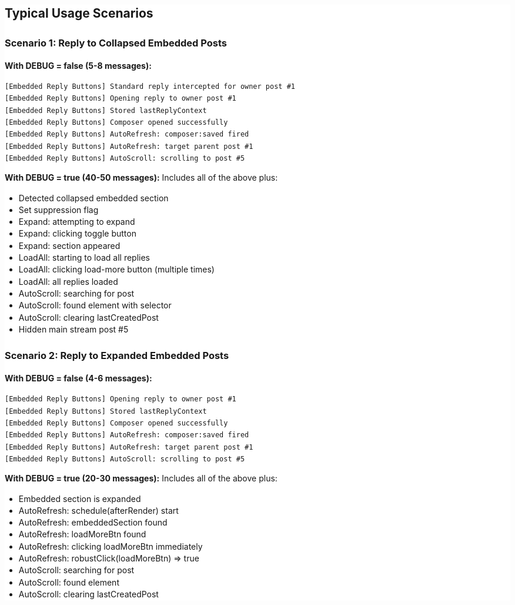 ## Typical Usage Scenarios

### Scenario 1: Reply to Collapsed Embedded Posts

**With DEBUG = false (5-8 messages):**
```
[Embedded Reply Buttons] Standard reply intercepted for owner post #1
[Embedded Reply Buttons] Opening reply to owner post #1
[Embedded Reply Buttons] Stored lastReplyContext
[Embedded Reply Buttons] Composer opened successfully
[Embedded Reply Buttons] AutoRefresh: composer:saved fired
[Embedded Reply Buttons] AutoRefresh: target parent post #1
[Embedded Reply Buttons] AutoScroll: scrolling to post #5
```

**With DEBUG = true (40-50 messages):**
Includes all of the above plus:
- Detected collapsed embedded section
- Set suppression flag
- Expand: attempting to expand
- Expand: clicking toggle button
- Expand: section appeared
- LoadAll: starting to load all replies
- LoadAll: clicking load-more button (multiple times)
- LoadAll: all replies loaded
- AutoScroll: searching for post
- AutoScroll: found element with selector
- AutoScroll: clearing lastCreatedPost
- Hidden main stream post #5

### Scenario 2: Reply to Expanded Embedded Posts

**With DEBUG = false (4-6 messages):**
```
[Embedded Reply Buttons] Opening reply to owner post #1
[Embedded Reply Buttons] Stored lastReplyContext
[Embedded Reply Buttons] Composer opened successfully
[Embedded Reply Buttons] AutoRefresh: composer:saved fired
[Embedded Reply Buttons] AutoRefresh: target parent post #1
[Embedded Reply Buttons] AutoScroll: scrolling to post #5
```

**With DEBUG = true (20-30 messages):**
Includes all of the above plus:
- Embedded section is expanded
- AutoRefresh: schedule(afterRender) start
- AutoRefresh: embeddedSection found
- AutoRefresh: loadMoreBtn found
- AutoRefresh: clicking loadMoreBtn immediately
- AutoRefresh: robustClick(loadMoreBtn) => true
- AutoScroll: searching for post
- AutoScroll: found element
- AutoScroll: clearing lastCreatedPost
